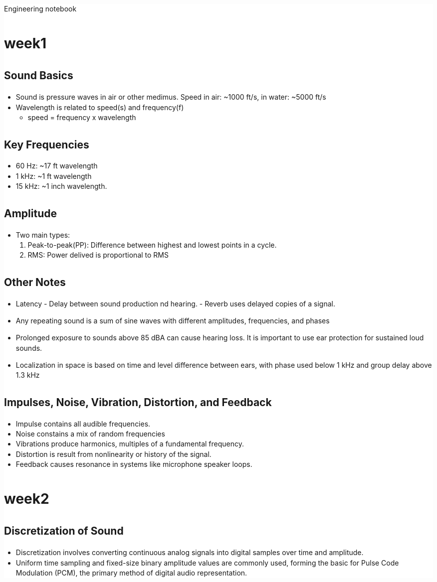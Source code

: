 Engineering notebook

# week1 

## Sound Basics 

- Sound is pressure waves in air or other medimus. Speed in air: ~1000 ft/s, in water: ~5000 ft/s 
- Wavelength is related to speed(s) and frequency(f) 
	- speed = frequency x wavelength 


## Key Frequencies 

- 60 Hz: ~17 ft wavelength 
- 1 kHz: ~1 ft wavelength 
- 15 kHz: ~1 inch wavelength. 

## Amplitude 

- Two main types: 
	1. Peak-to-peak(PP): Difference between highest and lowest points in a cycle. 
	2. RMS: Power delived is proportional to RMS 

## Other Notes 

- Latency - Delay between sound production nd hearing. 
	  - Reverb uses delayed copies of a signal. 

- Any repeating sound is a sum of sine waves with different amplitudes, frequencies, and phases 

- Prolonged exposure to sounds above 85 dBA can cause hearing loss. It is important to use ear protection for sustained loud sounds. 

- Localization in space is based on time and level difference between ears, with phase used below 1 kHz and group delay above 1.3 kHz 

## Impulses, Noise, Vibration, Distortion, and Feedback 

- Impulse contains all audible frequencies. 
- Noise constains a mix of random frequencies
- Vibrations produce harmonics, multiples of a fundamental frequency. 
- Distortion is result from nonlinearity or history of the signal. 
- Feedback causes resonance in systems like microphone speaker loops. 

# week2 

## Discretization of Sound 

- Discretization involves converting continuous analog signals into digital samples over time and amplitude. 
- Uniform time sampling and fixed-size binary amplitude values are commonly used, forming the basic for Pulse Code Modulation (PCM), the primary method of digital audio representation. 
